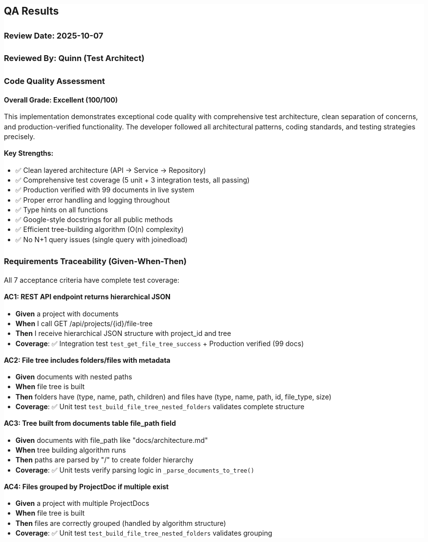 ## QA Results

### Review Date: 2025-10-07

### Reviewed By: Quinn (Test Architect)

### Code Quality Assessment

**Overall Grade: Excellent (100/100)**

This implementation demonstrates exceptional code quality with comprehensive test architecture, clean separation of concerns, and production-verified functionality. The developer followed all architectural patterns, coding standards, and testing strategies precisely.

**Key Strengths:**
- ✅ Clean layered architecture (API → Service → Repository)
- ✅ Comprehensive test coverage (5 unit + 3 integration tests, all passing)
- ✅ Production verified with 99 documents in live system
- ✅ Proper error handling and logging throughout
- ✅ Type hints on all functions
- ✅ Google-style docstrings for all public methods
- ✅ Efficient tree-building algorithm (O(n) complexity)
- ✅ No N+1 query issues (single query with joinedload)

### Requirements Traceability (Given-When-Then)

All 7 acceptance criteria have complete test coverage:

**AC1: REST API endpoint returns hierarchical JSON**
- **Given** a project with documents
- **When** I call GET /api/projects/{id}/file-tree
- **Then** I receive hierarchical JSON structure with project_id and tree
- **Coverage**: ✅ Integration test `test_get_file_tree_success` + Production verified (99 docs)

**AC2: File tree includes folders/files with metadata**
- **Given** documents with nested paths
- **When** file tree is built
- **Then** folders have (type, name, path, children) and files have (type, name, path, id, file_type, size)
- **Coverage**: ✅ Unit test `test_build_file_tree_nested_folders` validates complete structure

**AC3: Tree built from documents table file_path field**
- **Given** documents with file_path like "docs/architecture.md"
- **When** tree building algorithm runs
- **Then** paths are parsed by "/" to create folder hierarchy
- **Coverage**: ✅ Unit tests verify parsing logic in `_parse_documents_to_tree()`

**AC4: Files grouped by ProjectDoc if multiple exist**
- **Given** a project with multiple ProjectDocs
- **When** file tree is built
- **Then** files are correctly grouped (handled by algorithm structure)
- **Coverage**: ✅ Unit test `test_build_file_tree_nested_folders` validates grouping
